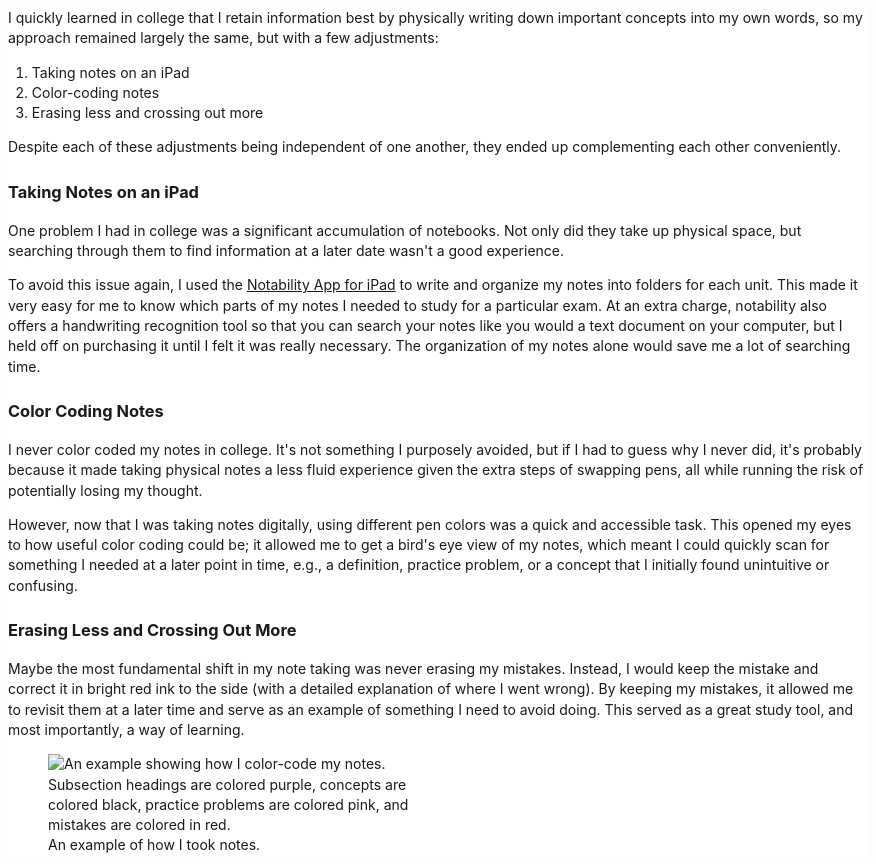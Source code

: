 I quickly learned in college that I retain information best by physically writing down important concepts into my own words, so my approach remained largely the same, but with a few adjustments:

1. Taking notes on an iPad
2. Color-coding notes
3. Erasing less and crossing out more

Despite each of these adjustments being independent of one another, they ended up complementing each other conveniently.

### Taking Notes on an iPad

One problem I had in college was a significant accumulation of notebooks. Not only did they take up physical space, but searching through them to find information at a later date wasn't a good experience.

To avoid this issue again, I used the [Notability App for iPad](https://notability.com/) to write and organize my notes into folders for each unit. This made it very easy for me to know which parts of my notes I needed to study for a particular exam. At an extra charge, notability also offers a handwriting recognition tool so that you can search your notes like you would a text document on your computer, but I held off on purchasing it until I felt it was really necessary. The organization of my notes alone would save me a lot of searching time.

### Color Coding Notes

I never color coded my notes in college. It's not something I purposely avoided, but if I had to guess why I never did, it's probably because it made taking physical notes a less fluid experience given the extra steps of swapping pens, all while running the risk of potentially losing my thought.

However, now that I was taking notes digitally, using different pen colors was a quick and accessible task. This opened my eyes to how useful color coding could be; it allowed me to get a bird's eye view of my notes, which meant I could quickly scan for something I needed at a later point in time, e.g., a definition, practice problem, or a concept that I initially found unintuitive or confusing.

### Erasing Less and Crossing Out More

Maybe the most fundamental shift in my note taking was never erasing my mistakes. Instead, I would keep the mistake and correct it in bright red ink to the side (with a detailed explanation of where I went wrong). By keeping my mistakes, it allowed me to revisit them at a later time and serve as an example of something I need to avoid doing. This served as a great study tool, and most importantly, a way of learning.

<figure>
  <picture style="display: block;">
    <source
      srcset="../../assets/images/dark/posts/going-back-to-school/note-example.png"
      media="(prefers-color-scheme: dark)"
    />
    <img
      class="excalidraw"
      style="max-width: 400px; width: 100%"
      alt="An example showing how I color-code my notes. Subsection headings are colored purple, concepts are colored black, practice problems are colored pink, and mistakes are colored in red."
      src="../../assets/images/light/posts/going-back-to-school/note-example.png"
    />
  </picture>
  <figcaption>
    An example of how I took notes.
  </figcaption>
</figure>
